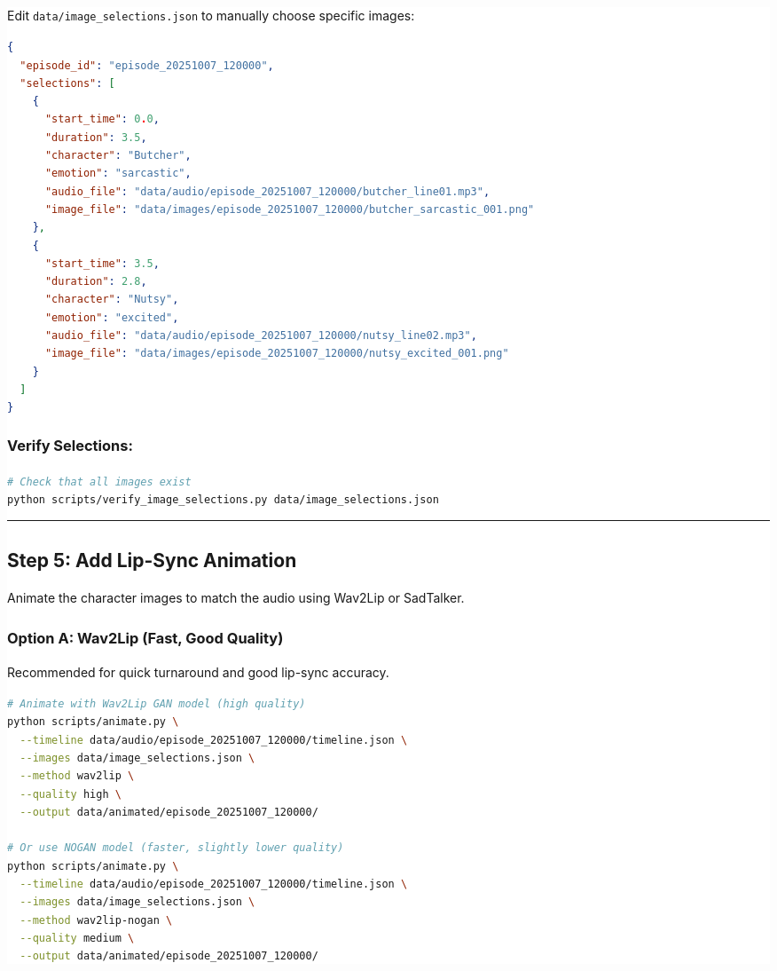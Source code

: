 Edit `data/image_selections.json` to manually choose specific images:

```json
{
  "episode_id": "episode_20251007_120000",
  "selections": [
    {
      "start_time": 0.0,
      "duration": 3.5,
      "character": "Butcher",
      "emotion": "sarcastic",
      "audio_file": "data/audio/episode_20251007_120000/butcher_line01.mp3",
      "image_file": "data/images/episode_20251007_120000/butcher_sarcastic_001.png"
    },
    {
      "start_time": 3.5,
      "duration": 2.8,
      "character": "Nutsy",
      "emotion": "excited",
      "audio_file": "data/audio/episode_20251007_120000/nutsy_line02.mp3",
      "image_file": "data/images/episode_20251007_120000/nutsy_excited_001.png"
    }
  ]
}
```

### Verify Selections:

```bash
# Check that all images exist
python scripts/verify_image_selections.py data/image_selections.json
```

---

## Step 5: Add Lip-Sync Animation

Animate the character images to match the audio using Wav2Lip or SadTalker.

### Option A: Wav2Lip (Fast, Good Quality)

Recommended for quick turnaround and good lip-sync accuracy.

```bash
# Animate with Wav2Lip GAN model (high quality)
python scripts/animate.py \
  --timeline data/audio/episode_20251007_120000/timeline.json \
  --images data/image_selections.json \
  --method wav2lip \
  --quality high \
  --output data/animated/episode_20251007_120000/

# Or use NOGAN model (faster, slightly lower quality)
python scripts/animate.py \
  --timeline data/audio/episode_20251007_120000/timeline.json \
  --images data/image_selections.json \
  --method wav2lip-nogan \
  --quality medium \
  --output data/animated/episode_20251007_120000/
```
